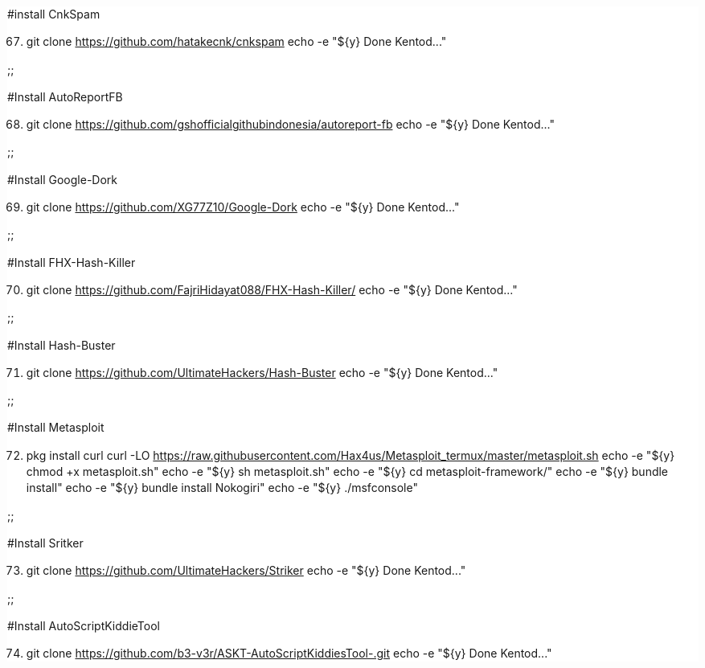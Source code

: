 #install CnkSpam

67) git clone https://github.com/hatakecnk/cnkspam
echo -e "${y} Done Kentod..."

;;

#Install AutoReportFB

68) git clone https://github.com/gshofficialgithubindonesia/autoreport-fb
echo -e "${y} Done Kentod..."

;;

#Install Google-Dork

69) git clone https://github.com/XG77Z10/Google-Dork
echo -e "${y} Done Kentod..."

;;

#Install FHX-Hash-Killer

70) git clone https://github.com/FajriHidayat088/FHX-Hash-Killer/
echo -e "${y} Done Kentod..."

;;

#Install Hash-Buster

71) git clone https://github.com/UltimateHackers/Hash-Buster
echo -e "${y} Done Kentod..."

;;

#Install Metasploit

72) pkg install curl
curl -LO
https://raw.githubusercontent.com/Hax4us/Metasploit_termux/master/metasploit.sh
echo -e "${y} chmod +x metasploit.sh"
echo -e "${y} sh metasploit.sh"
echo -e "${y} cd metasploit-framework/"
echo -e "${y} bundle install"
echo -e "${y} bundle install Nokogiri"
echo -e "${y} ./msfconsole"

;;

#Install Sritker

73) git clone https://github.com/UltimateHackers/Striker
echo -e "${y} Done Kentod..."

;;

#Install AutoScriptKiddieTool

74) git clone https://github.com/b3-v3r/ASKT-AutoScriptKiddiesTool-.git
echo -e "${y} Done Kentod..."
